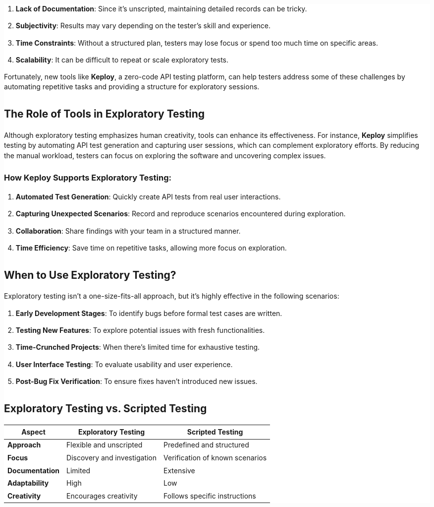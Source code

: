 1. **Lack of Documentation**: Since it’s unscripted, maintaining detailed records can be tricky.
    
2. **Subjectivity**: Results may vary depending on the tester’s skill and experience.
    
3. **Time Constraints**: Without a structured plan, testers may lose focus or spend too much time on specific areas.
    
4. **Scalability**: It can be difficult to repeat or scale exploratory tests.
    

Fortunately, new tools like **Keploy**, a zero-code API testing platform, can help testers address some of these challenges by automating repetitive tasks and providing a structure for exploratory sessions.

## The Role of Tools in Exploratory Testing

Although exploratory testing emphasizes human creativity, tools can enhance its effectiveness. For instance, **Keploy** simplifies testing by automating API test generation and capturing user sessions, which can complement exploratory efforts. By reducing the manual workload, testers can focus on exploring the software and uncovering complex issues.

### How Keploy Supports Exploratory Testing:

1. **Automated Test Generation**: Quickly create API tests from real user interactions.
    
2. **Capturing Unexpected Scenarios**: Record and reproduce scenarios encountered during exploration.
    
3. **Collaboration**: Share findings with your team in a structured manner.
    
4. **Time Efficiency**: Save time on repetitive tasks, allowing more focus on exploration.
    

## When to Use Exploratory Testing?

Exploratory testing isn’t a one-size-fits-all approach, but it’s highly effective in the following scenarios:

1. **Early Development Stages**: To identify bugs before formal test cases are written.
    
2. **Testing New Features**: To explore potential issues with fresh functionalities.
    
3. **Time-Crunched Projects**: When there’s limited time for exhaustive testing.
    
4. **User Interface Testing**: To evaluate usability and user experience.
    
5. **Post-Bug Fix Verification**: To ensure fixes haven’t introduced new issues.
    

## Exploratory Testing vs. Scripted Testing

| **Aspect** | **Exploratory Testing** | **Scripted Testing** |
| --- | --- | --- |
| **Approach** | Flexible and unscripted | Predefined and structured |
| **Focus** | Discovery and investigation | Verification of known scenarios |
| **Documentation** | Limited | Extensive |
| **Adaptability** | High | Low |
| **Creativity** | Encourages creativity | Follows specific instructions |
